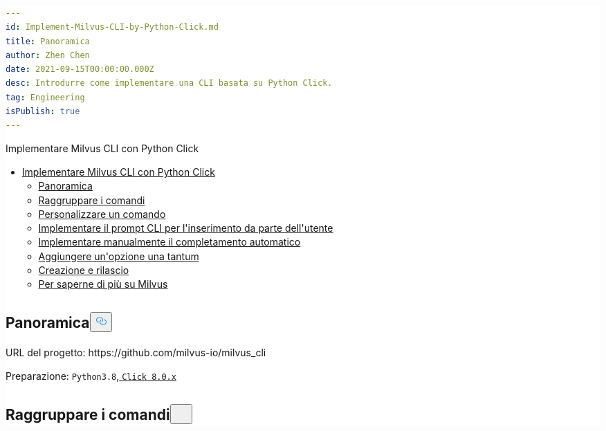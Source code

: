 ```yaml
---
id: Implement-Milvus-CLI-by-Python-Click.md
title: Panoramica
author: Zhen Chen
date: 2021-09-15T00:00:00.000Z
desc: Introdurre come implementare una CLI basata su Python Click.
tag: Engineering
isPublish: true
---
```

<custom-h1>Implementare Milvus CLI con Python Click</custom-h1><ul>
<li><a href="#Implement-Milvus-CLI-by-Python-Click">Implementare Milvus CLI con Python Click</a><ul>
<li><a href="#Overview">Panoramica</a></li>
<li><a href="#Group-commands">Raggruppare i comandi</a></li>
<li><a href="#Custom-a-command">Personalizzare un comando</a></li>
<li><a href="#Implement-prompt-cli-for-user-to-input">Implementare il prompt CLI per l'inserimento da parte dell'utente</a></li>
<li><a href="#Manually-implement-autocomplete">Implementare manualmente il completamento automatico</a></li>
<li><a href="#Add-one-time-option">Aggiungere un'opzione una tantum</a></li>
<li><a href="#Build-and-release">Creazione e rilascio</a></li>
<li><a href="#Learn-more-about-Milvus">Per saperne di più su Milvus</a></li>
</ul></li>
</ul>
<h2 id="Overview" class="common-anchor-header">Panoramica<button data-href="#Overview" class="anchor-icon" translate="no">
      <svg translate="no"
        aria-hidden="true"
        focusable="false"
        height="20"
        version="1.1"
        viewBox="0 0 16 16"
        width="16"
      >
        <path
          fill="#0092E4"
          fill-rule="evenodd"
          d="M4 9h1v1H4c-1.5 0-3-1.69-3-3.5S2.55 3 4 3h4c1.45 0 3 1.69 3 3.5 0 1.41-.91 2.72-2 3.25V8.59c.58-.45 1-1.27 1-2.09C10 5.22 8.98 4 8 4H4c-.98 0-2 1.22-2 2.5S3 9 4 9zm9-3h-1v1h1c1 0 2 1.22 2 2.5S13.98 12 13 12H9c-.98 0-2-1.22-2-2.5 0-.83.42-1.64 1-2.09V6.25c-1.09.53-2 1.84-2 3.25C6 11.31 7.55 13 9 13h4c1.45 0 3-1.69 3-3.5S14.5 6 13 6z"
        ></path>
      </svg>
    </button></h2><p>URL del progetto: https://github.com/milvus-io/milvus_cli</p>
<p>Preparazione: <code translate="no">Python3.8</code>,<a href="https://click.palletsprojects.com/en/8.0.x/api/"> <code translate="no">Click 8.0.x</code></a></p>
<h2 id="Group-commands" class="common-anchor-header">Raggruppare i comandi<button data-href="#Group-commands" class="anchor-icon" translate="no">
      <svg translate="no"
        aria-hidden="true"
        focusable="false"
        height="20"
        version="1.1"
        viewBox="0 0 16 16"
        width="16"
      >
        <path
          fill="#0092E4"
          fill-rule="evenodd"